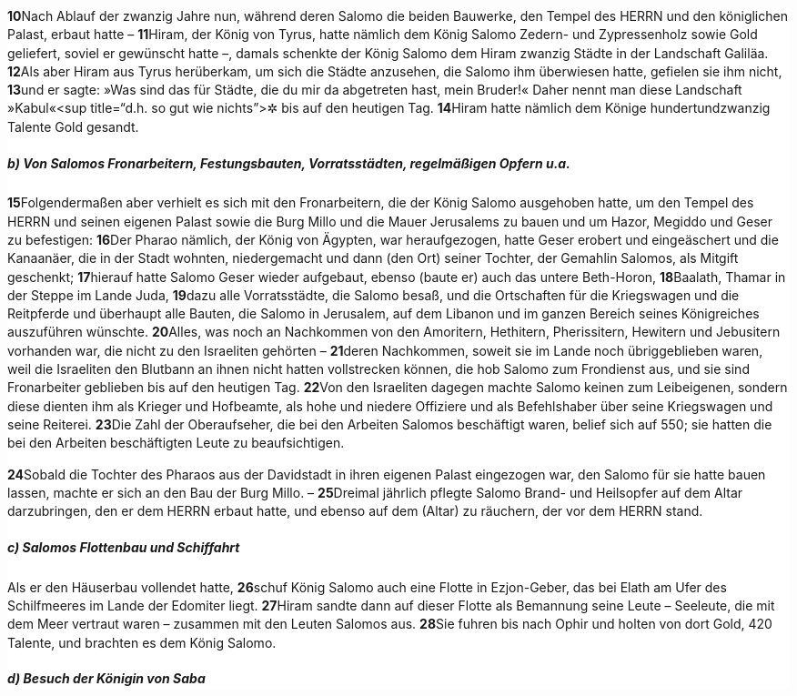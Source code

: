 **10**Nach Ablauf der zwanzig Jahre nun, während deren Salomo die beiden Bauwerke, den Tempel des HERRN und den königlichen Palast, erbaut hatte –
**11**Hiram, der König von Tyrus, hatte nämlich dem König Salomo Zedern- und Zypressenholz sowie Gold geliefert, soviel er gewünscht hatte –, damals schenkte der König Salomo dem Hiram zwanzig Städte in der Landschaft Galiläa.
**12**Als aber Hiram aus Tyrus herüberkam, um sich die Städte anzusehen, die Salomo ihm überwiesen hatte, gefielen sie ihm nicht,
**13**und er sagte: »Was sind das für Städte, die du mir da abgetreten hast, mein Bruder!« Daher nennt man diese Landschaft »Kabul«<sup title=“d.h. so gut wie nichts”>&#x2732;</sup> bis auf den heutigen Tag.
**14**Hiram hatte nämlich dem Könige hundertundzwanzig Talente Gold gesandt.

##### b) Von Salomos Fronarbeitern, Festungsbauten, Vorratsstädten, regelmäßigen Opfern u.a.

**15**Folgendermaßen aber verhielt es sich mit den Fronarbeitern, die der König Salomo ausgehoben hatte, um den Tempel des HERRN und seinen eigenen Palast sowie die Burg Millo und die Mauer Jerusalems zu bauen und um Hazor, Megiddo und Geser zu befestigen:
**16**Der Pharao nämlich, der König von Ägypten, war heraufgezogen, hatte Geser erobert und eingeäschert und die Kanaanäer, die in der Stadt wohnten, niedergemacht und dann (den Ort) seiner Tochter, der Gemahlin Salomos, als Mitgift geschenkt;
**17**hierauf hatte Salomo Geser wieder aufgebaut, ebenso (baute er) auch das untere Beth-Horon,
**18**Baalath, Thamar in der Steppe im Lande Juda,
**19**dazu alle Vorratsstädte, die Salomo besaß, und die Ortschaften für die Kriegswagen und die Reitpferde und überhaupt alle Bauten, die Salomo in Jerusalem, auf dem Libanon und im ganzen Bereich seines Königreiches auszuführen wünschte.
**20**Alles, was noch an Nachkommen von den Amoritern, Hethitern, Pherissitern, Hewitern und Jebusitern vorhanden war, die nicht zu den Israeliten gehörten –
**21**deren Nachkommen, soweit sie im Lande noch übriggeblieben waren, weil die Israeliten den Blutbann an ihnen nicht hatten vollstrecken können, die hob Salomo zum Frondienst aus, und sie sind Fronarbeiter geblieben bis auf den heutigen Tag.
**22**Von den Israeliten dagegen machte Salomo keinen zum Leibeigenen, sondern diese dienten ihm als Krieger und Hofbeamte, als hohe und niedere Offiziere und als Befehlshaber über seine Kriegswagen und seine Reiterei.
**23**Die Zahl der Oberaufseher, die bei den Arbeiten Salomos beschäftigt waren, belief sich auf 550; sie hatten die bei den Arbeiten beschäftigten Leute zu beaufsichtigen.

**24**Sobald die Tochter des Pharaos aus der Davidstadt in ihren eigenen Palast eingezogen war, den Salomo für sie hatte bauen lassen, machte er sich an den Bau der Burg Millo. –
**25**Dreimal jährlich pflegte Salomo Brand- und Heilsopfer auf dem Altar darzubringen, den er dem HERRN erbaut hatte, und ebenso auf dem (Altar) zu räuchern, der vor dem HERRN stand.

##### c) Salomos Flottenbau und Schiffahrt

Als er den Häuserbau vollendet hatte,
**26**schuf König Salomo auch eine Flotte in Ezjon-Geber, das bei Elath am Ufer des Schilfmeeres im Lande der Edomiter liegt.
**27**Hiram sandte dann auf dieser Flotte als Bemannung seine Leute – Seeleute, die mit dem Meer vertraut waren – zusammen mit den Leuten Salomos aus.
**28**Sie fuhren bis nach Ophir und holten von dort Gold, 420 Talente, und brachten es dem König Salomo.

##### d) Besuch der Königin von Saba
